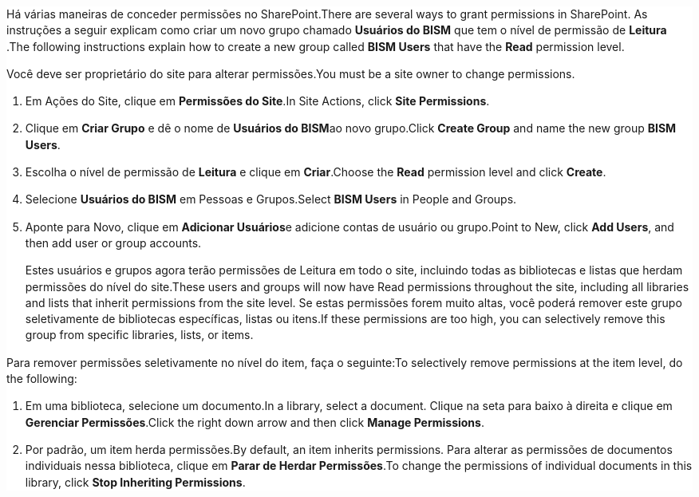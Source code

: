  <span data-ttu-id="54719-186">Há várias maneiras de conceder permissões no SharePoint.</span><span class="sxs-lookup"><span data-stu-id="54719-186">There are several ways to grant permissions in SharePoint.</span></span> <span data-ttu-id="54719-187">As instruções a seguir explicam como criar um novo grupo chamado **Usuários do BISM** que tem o nível de permissão de **Leitura** .</span><span class="sxs-lookup"><span data-stu-id="54719-187">The following instructions explain how to create a new group called **BISM Users** that have the **Read** permission level.</span></span>  
  
 <span data-ttu-id="54719-188">Você deve ser proprietário do site para alterar permissões.</span><span class="sxs-lookup"><span data-stu-id="54719-188">You must be a site owner to change permissions.</span></span>  
  
1.  <span data-ttu-id="54719-189">Em Ações do Site, clique em **Permissões do Site**.</span><span class="sxs-lookup"><span data-stu-id="54719-189">In Site Actions, click **Site Permissions**.</span></span>  
  
2.  <span data-ttu-id="54719-190">Clique em **Criar Grupo** e dê o nome de **Usuários do BISM**ao novo grupo.</span><span class="sxs-lookup"><span data-stu-id="54719-190">Click **Create Group** and name the new group **BISM Users**.</span></span>  
  
3.  <span data-ttu-id="54719-191">Escolha o nível de permissão de **Leitura** e clique em **Criar**.</span><span class="sxs-lookup"><span data-stu-id="54719-191">Choose the **Read** permission level and click **Create**.</span></span>  
  
4.  <span data-ttu-id="54719-192">Selecione **Usuários do BISM** em Pessoas e Grupos.</span><span class="sxs-lookup"><span data-stu-id="54719-192">Select **BISM Users** in People and Groups.</span></span>  
  
5.  <span data-ttu-id="54719-193">Aponte para Novo, clique em **Adicionar Usuários**e adicione contas de usuário ou grupo.</span><span class="sxs-lookup"><span data-stu-id="54719-193">Point to New, click **Add Users**, and then add user or group accounts.</span></span>  
  
     <span data-ttu-id="54719-194">Estes usuários e grupos agora terão permissões de Leitura em todo o site, incluindo todas as bibliotecas e listas que herdam permissões do nível do site.</span><span class="sxs-lookup"><span data-stu-id="54719-194">These users and groups will now have Read permissions throughout the site, including all libraries and lists that inherit permissions from the site level.</span></span> <span data-ttu-id="54719-195">Se estas permissões forem muito altas, você poderá remover este grupo seletivamente de bibliotecas específicas, listas ou itens.</span><span class="sxs-lookup"><span data-stu-id="54719-195">If these permissions are too high, you can selectively remove this group from specific libraries, lists, or items.</span></span>  
  
 <span data-ttu-id="54719-196">Para remover permissões seletivamente no nível do item, faça o seguinte:</span><span class="sxs-lookup"><span data-stu-id="54719-196">To selectively remove permissions at the item level, do the following:</span></span>  
  
1.  <span data-ttu-id="54719-197">Em uma biblioteca, selecione um documento.</span><span class="sxs-lookup"><span data-stu-id="54719-197">In a library, select a document.</span></span> <span data-ttu-id="54719-198">Clique na seta para baixo à direita e clique em **Gerenciar Permissões**.</span><span class="sxs-lookup"><span data-stu-id="54719-198">Click the right down arrow and then click **Manage Permissions**.</span></span>  
  
2.  <span data-ttu-id="54719-199">Por padrão, um item herda permissões.</span><span class="sxs-lookup"><span data-stu-id="54719-199">By default, an item inherits permissions.</span></span> <span data-ttu-id="54719-200">Para alterar as permissões de documentos individuais nessa biblioteca, clique em **Parar de Herdar Permissões**.</span><span class="sxs-lookup"><span data-stu-id="54719-200">To change the permissions of individual documents in this library, click **Stop Inheriting Permissions**.</span></span>  
  